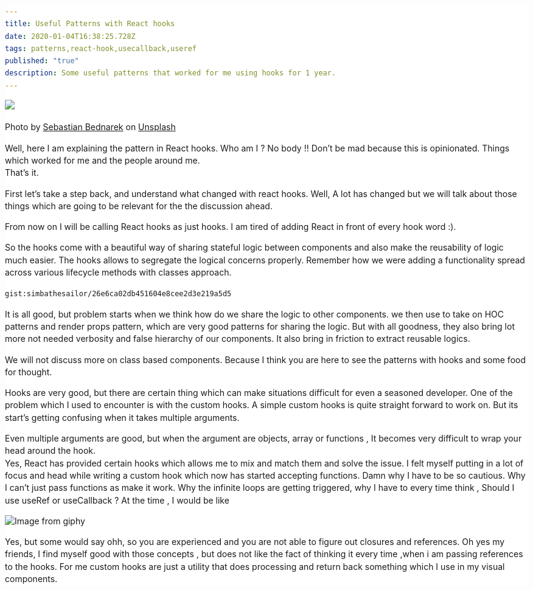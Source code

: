 ```yaml
---
title: Useful Patterns with React hooks
date: 2020-01-04T16:38:25.728Z
tags: patterns,react-hook,usecallback,useref
published: "true"
description: Some useful patterns that worked for me using hooks for 1 year.
---
```


![](https://cdn-images-1.medium.com/max/1024/0*nJLkAHTH68MGsDbi)<figcaption>Photo by <a href="https://unsplash.com/@abeso?utm_source=medium&amp;utm_medium=referral">Sebastian Bednarek</a> on <a href="https://unsplash.com?utm_source=medium&amp;utm_medium=referral">Unsplash</a></figcaption>

Well, here I am explaining the pattern in React hooks. Who am I ? No body !! Don’t be mad because this is opinionated. Things which worked for me and the people around me.  
That’s it.

First let’s take a step back, and understand what changed with react hooks. Well, A lot has changed but we will talk about those things which are going to be relevant for the the discussion ahead.

From now on I will be calling React hooks as just hooks. I am tired of adding React in front of every hook word :).

So the hooks come with a beautiful way of sharing stateful logic between components and also make the reusability of logic much easier. The hooks allows to segregate the logical concerns properly. Remember how we were adding a functionality spread across various lifecycle methods with classes approach.

`gist:simbathesailor/26e6ca02db451604e8cee2d3e219a5d5`

It is all good, but problem starts when we think how do we share the logic to other components. we then use to take on HOC patterns and render props pattern, which are very good patterns for sharing the logic. But with all goodness, they also bring lot more not needed verbosity and false hierarchy of our components. It also bring in friction to extract reusable logics.

We will not discuss more on class based components. Because I think you are here to see the patterns with hooks and some food for thought.

Hooks are very good, but there are certain thing which can make situations difficult for even a seasoned developer. One of the problem which I used to encounter is with the custom hooks. A simple custom hooks is quite straight forward to work on. But its start’s getting confusing when it takes multiple arguments.

Even multiple arguments are good, but when the argument are objects, array or functions , It becomes very difficult to wrap your head around the hook.  
Yes, React has provided certain hooks which allows me to mix and match them and solve the issue. I felt myself putting in a lot of focus and head while writing a custom hook which now has started accepting functions. Damn why I have to be so cautious. Why I can’t just pass functions as make it work. Why the infinite loops are getting triggered, why I have to every time think , Should I use useRef or useCallback ? At the time , I would be like

![Image from giphy](https://media.giphy.com/media/UQOjUuqeyIjAzJJ169/source.gif)

Yes, but some would say ohh, so you are experienced and you are not able to figure out closures and references. Oh yes my friends, I find myself good with those concepts , but does not like the fact of thinking it every time ,when i am passing references to the hooks. For me custom hooks are just a utility that does processing and return back something which I use in my visual components.
